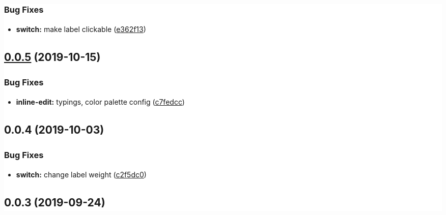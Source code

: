 ### Bug Fixes

- **switch:** make label clickable ([e362f13](https://github.com/synerise/synerise-design/commit/e362f13))

## [0.0.5](https://github.com/synerise/synerise-design/compare/@synerise/ds-switch@0.0.4...@synerise/ds-switch@0.0.5) (2019-10-15)

### Bug Fixes

- **inline-edit:** typings, color palette config ([c7fedcc](https://github.com/synerise/synerise-design/commit/c7fedcc))

## 0.0.4 (2019-10-03)

### Bug Fixes

- **switch:** change label weight ([c2f5dc0](https://github.com/synerise/synerise-design/commit/c2f5dc0))

## 0.0.3 (2019-09-24)
